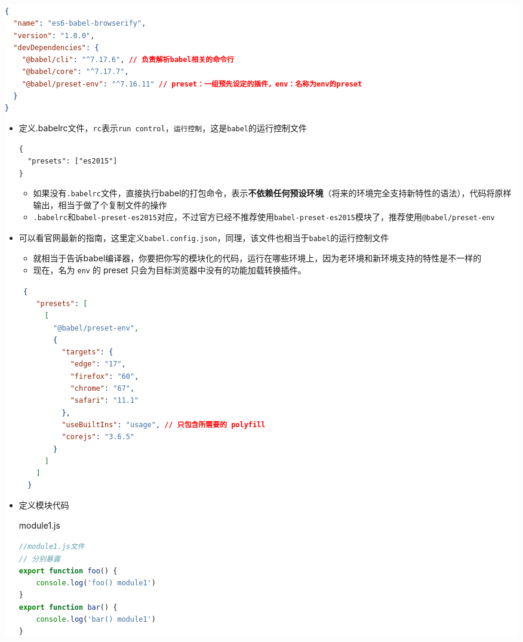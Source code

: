   
  ```json
  {
    "name": "es6-babel-browserify",
    "version": "1.0.0",
    "devDependencies": {
      "@babel/cli": "^7.17.6", // 负责解析babel相关的命令行
      "@babel/core": "^7.17.7",
      "@babel/preset-env": "^7.16.11" // preset：一组预先设定的插件，env：名称为env的preset
    }
  }
  
  ```
  
  
  
- 定义.babelrc文件，`rc`表示`run control`，`运行控制`，这是`babel`的运行控制文件

  ```
  {
    "presets": ["es2015"]
  }
  ```

  - 如果没有`.babelrc`文件，直接执行babel的打包命令，表示**不依赖任何预设环境**（将来的环境完全支持新特性的语法），代码将原样输出，相当于做了个复制文件的操作
  - `.babelrc`和`babel-preset-es2015`对应，不过官方已经不推荐使用`babel-preset-es2015`模块了，推荐使用`@babel/preset-env`

- 可以看官网最新的指南，这里定义`babel.config.json`，同理，该文件也相当于`babel`的运行控制文件

  - 就相当于告诉babel编译器，你要把你写的模块化的代码，运行在哪些环境上，因为老环境和新环境支持的特性是不一样的
  - 现在，名为 `env` 的 preset 只会为目标浏览器中没有的功能加载转换插件。

  ```json
   {
      "presets": [
        [
          "@babel/preset-env",
          {
            "targets": {
              "edge": "17",
              "firefox": "60",
              "chrome": "67",
              "safari": "11.1"
            },
            "useBuiltIns": "usage", // 只包含所需要的 polyfill
            "corejs": "3.6.5"
          }
        ]
      ]
    }
  ```

- 定义模块代码

  module1.js

  ```javascript
  //module1.js文件
  // 分别暴露
  export function foo() {
      console.log('foo() module1')
  }
  export function bar() {
      console.log('bar() module1')
  }
  
  ```
